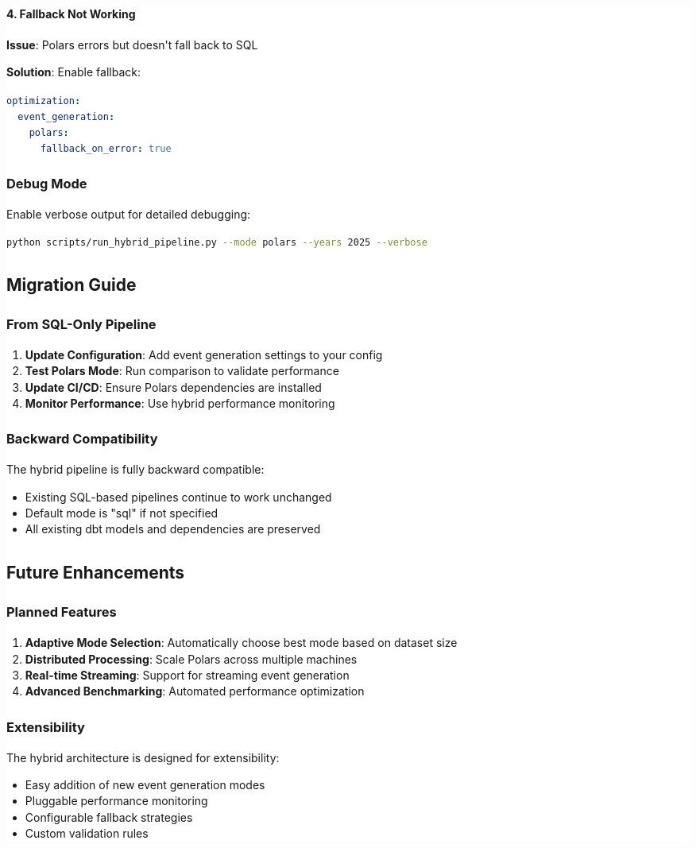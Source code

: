 #### 4. Fallback Not Working

**Issue**: Polars errors but doesn't fall back to SQL

**Solution**: Enable fallback:
```yaml
optimization:
  event_generation:
    polars:
      fallback_on_error: true
```

### Debug Mode

Enable verbose output for detailed debugging:

```bash
python scripts/run_hybrid_pipeline.py --mode polars --years 2025 --verbose
```

## Migration Guide

### From SQL-Only Pipeline

1. **Update Configuration**: Add event generation settings to your config
2. **Test Polars Mode**: Run comparison to validate performance
3. **Update CI/CD**: Ensure Polars dependencies are installed
4. **Monitor Performance**: Use hybrid performance monitoring

### Backward Compatibility

The hybrid pipeline is fully backward compatible:
- Existing SQL-based pipelines continue to work unchanged
- Default mode is "sql" if not specified
- All existing dbt models and dependencies are preserved

## Future Enhancements

### Planned Features

1. **Adaptive Mode Selection**: Automatically choose best mode based on dataset size
2. **Distributed Processing**: Scale Polars across multiple machines
3. **Real-time Streaming**: Support for streaming event generation
4. **Advanced Benchmarking**: Automated performance optimization

### Extensibility

The hybrid architecture is designed for extensibility:
- Easy addition of new event generation modes
- Pluggable performance monitoring
- Configurable fallback strategies
- Custom validation rules
